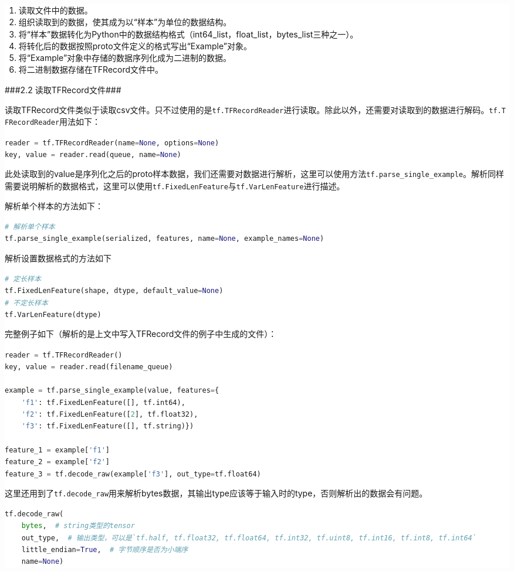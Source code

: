 1. 读取文件中的数据。
2. 组织读取到的数据，使其成为以“样本”为单位的数据结构。
3. 将“样本”数据转化为Python中的数据结构格式（int64\_list，float\_list，bytes\_list三种之一）。
4. 将转化后的数据按照proto文件定义的格式写出“Example”对象。
5. 将“Example”对象中存储的数据序列化成为二进制的数据。
6. 将二进制数据存储在TFRecord文件中。



###2.2 读取TFRecord文件###

读取TFRecord文件类似于读取csv文件。只不过使用的是`tf.TFRecordReader`进行读取。除此以外，还需要对读取到的数据进行解码。`tf.TFRecordReader`用法如下：

~~~python
reader = tf.TFRecordReader(name=None, options=None)
key, value = reader.read(queue, name=None)
~~~

此处读取到的value是序列化之后的proto样本数据，我们还需要对数据进行解析，这里可以使用方法`tf.parse_single_example`。解析同样需要说明解析的数据格式，这里可以使用`tf.FixedLenFeature`与`tf.VarLenFeature`进行描述。

解析单个样本的方法如下：

~~~python
# 解析单个样本
tf.parse_single_example(serialized, features, name=None, example_names=None)
~~~

解析设置数据格式的方法如下

~~~python
# 定长样本
tf.FixedLenFeature(shape, dtype, default_value=None)
# 不定长样本
tf.VarLenFeature(dtype)
~~~

完整例子如下（解析的是上文中写入TFRecord文件的例子中生成的文件）：

~~~python
reader = tf.TFRecordReader()
key, value = reader.read(filename_queue)

example = tf.parse_single_example(value, features={
    'f1': tf.FixedLenFeature([], tf.int64),
    'f2': tf.FixedLenFeature([2], tf.float32),
    'f3': tf.FixedLenFeature([], tf.string)})

feature_1 = example['f1']
feature_2 = example['f2']
feature_3 = tf.decode_raw(example['f3'], out_type=tf.float64)
~~~

这里还用到了`tf.decode_raw`用来解析bytes数据，其输出type应该等于输入时的type，否则解析出的数据会有问题。

```python
tf.decode_raw(
    bytes,  # string类型的tensor
    out_type,  # 输出类型，可以是`tf.half, tf.float32, tf.float64, tf.int32, tf.uint8, tf.int16, tf.int8, tf.int64`
    little_endian=True,  # 字节顺序是否为小端序
    name=None)
```
